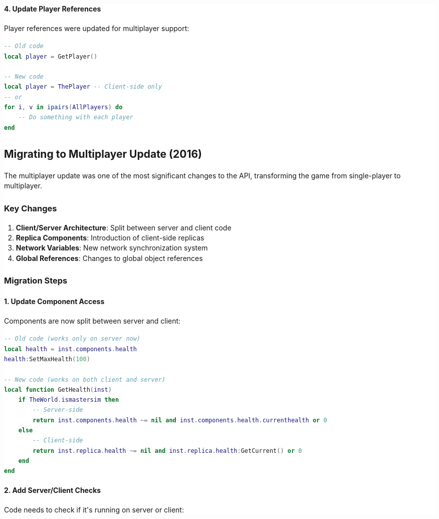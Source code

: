 #### 4. Update Player References

Player references were updated for multiplayer support:

```lua
-- Old code
local player = GetPlayer()

-- New code
local player = ThePlayer -- Client-side only
-- or
for i, v in ipairs(AllPlayers) do
    -- Do something with each player
end
```

## Migrating to Multiplayer Update (2016)

The multiplayer update was one of the most significant changes to the API, transforming the game from single-player to multiplayer.

### Key Changes

1. **Client/Server Architecture**: Split between server and client code
2. **Replica Components**: Introduction of client-side replicas
3. **Network Variables**: New network synchronization system
4. **Global References**: Changes to global object references

### Migration Steps

#### 1. Update Component Access

Components are now split between server and client:

```lua
-- Old code (works only on server now)
local health = inst.components.health
health:SetMaxHealth(100)

-- New code (works on both client and server)
local function GetHealth(inst)
    if TheWorld.ismastersim then
        -- Server-side
        return inst.components.health ~= nil and inst.components.health.currenthealth or 0
    else
        -- Client-side
        return inst.replica.health ~= nil and inst.replica.health:GetCurrent() or 0
    end
end
```

#### 2. Add Server/Client Checks

Code needs to check if it's running on server or client:
